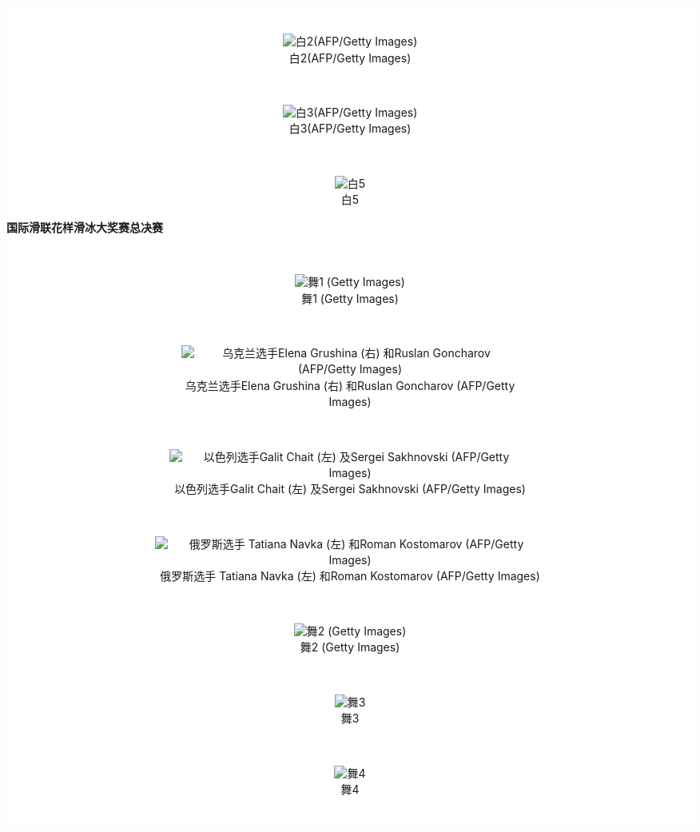   <p><center><br />  <figure id="attachment_7032338" style="width: 594px" class="wp-caption aligncenter"><img src="https://i.epochtimes.com/assets/uploads/2005/12/512160543011528-594x400.jpg" alt="白2(AFP/Getty Images)" title="白2(AFP/Getty Images)" class="size-large wp-image-7032338" /></a><figcaption class="wp-caption-text">白2(AFP/Getty Images)</figcaption></figure></center> </p>
  <p><center><br />  <figure id="attachment_7032330" style="width: 594px" class="wp-caption aligncenter"><img src="https://i.epochtimes.com/assets/uploads/2005/12/512160543521528.jpg" alt="白3(AFP/Getty Images)" title="白3(AFP/Getty Images)" class="size-large wp-image-7032330" /></a><figcaption class="wp-caption-text">白3(AFP/Getty Images)</figcaption></figure></center> </p>
  <p><center><br />  <figure id="attachment_7032319" style="width: 594px" class="wp-caption aligncenter"><img src="https://i.epochtimes.com/assets/uploads/2005/12/512160546301528.jpg" alt="白5" title="白5" class="size-large wp-image-7032319" /></a><figcaption class="wp-caption-text">白5</figcaption></figure></center> </p>
  <p><b>国际滑联花样滑冰大奖赛总决赛</b></p>
  <p><center><br />  <figure id="attachment_7032295" style="width: 385px" class="wp-caption aligncenter"><img src="https://i.epochtimes.com/assets/uploads/2005/12/512160620421528-385x400.jpg" alt="舞1 (Getty Images)" title="舞1 (Getty Images)" class="size-large wp-image-7032295" /></a><figcaption class="wp-caption-text">舞1 (Getty Images)</figcaption></figure></center> </p>
  <p><center><br />  <figure id="attachment_7032205" style="width: 422px" class="wp-caption aligncenter"><img src="https://i.epochtimes.com/assets/uploads/2005/12/512162037511528-422x400.jpg" alt="乌克兰选手Elena Grushina (右) 和Ruslan Goncharov (AFP/Getty Images)" title="乌克兰选手Elena Grushina (右) 和Ruslan Goncharov (AFP/Getty Images)" class="size-large wp-image-7032205" /></a><figcaption class="wp-caption-text">乌克兰选手Elena Grushina (右) 和Ruslan Goncharov (AFP/Getty Images)</figcaption></figure></center> </p>
  <p><center><br />  <figure id="attachment_7032198" style="width: 452px" class="wp-caption aligncenter"><img src="https://i.epochtimes.com/assets/uploads/2005/12/512162042271528-452x400.jpg" alt="以色列选手Galit Chait (左) 及Sergei Sakhnovski (AFP/Getty Images)" title="以色列选手Galit Chait (左) 及Sergei Sakhnovski (AFP/Getty Images)" class="size-large wp-image-7032198" /></a><figcaption class="wp-caption-text">以色列选手Galit Chait (左) 及Sergei Sakhnovski (AFP/Getty Images)</figcaption></figure></center> </p>
  <p><center><br />  <figure id="attachment_7032214" style="width: 488px" class="wp-caption aligncenter"><img src="https://i.epochtimes.com/assets/uploads/2005/12/512162036371528-488x400.jpg" alt="俄罗斯选手 Tatiana Navka (左) 和Roman Kostomarov (AFP/Getty Images)" title="俄罗斯选手 Tatiana Navka (左) 和Roman Kostomarov (AFP/Getty Images)" class="size-large wp-image-7032214" /></a><figcaption class="wp-caption-text">俄罗斯选手 Tatiana Navka (左) 和Roman Kostomarov (AFP/Getty Images)</figcaption></figure></center> </p>
  <p><center><br />  <figure id="attachment_7032285" style="width: 551px" class="wp-caption aligncenter"><img src="https://i.epochtimes.com/assets/uploads/2005/12/512160622021528-551x400.jpg" alt="舞2 (Getty Images)" title="舞2 (Getty Images)" class="size-large wp-image-7032285" /></a><figcaption class="wp-caption-text">舞2 (Getty Images)</figcaption></figure></center> </p>
  <p><center><br />  <figure id="attachment_7032278" style="width: 576px" class="wp-caption aligncenter"><img src="https://i.epochtimes.com/assets/uploads/2005/12/512160623371528-576x400.jpg" alt="舞3" title="舞3" class="size-large wp-image-7032278" /></a><figcaption class="wp-caption-text">舞3</figcaption></figure></center> </p>
  <p><center><br />  <figure id="attachment_7032271" style="width: 470px" class="wp-caption aligncenter"><img src="https://i.epochtimes.com/assets/uploads/2005/12/512160625171528-470x400.jpg" alt="舞4" title="舞4" class="size-large wp-image-7032271" /></a><figcaption class="wp-caption-text">舞4</figcaption></figure></center><font color=#ffffff>(http://www.dajiyuan.com)</font></p>